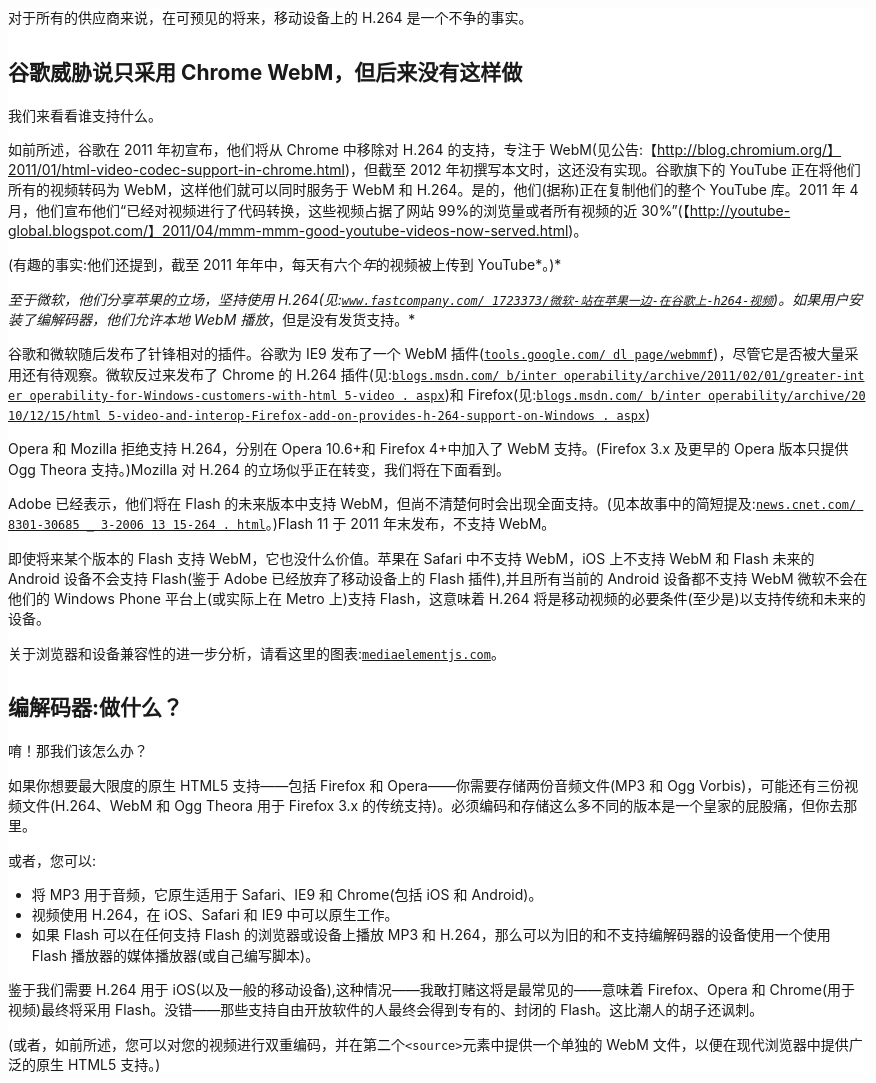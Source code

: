 对于所有的供应商来说，在可预见的将来，移动设备上的 H.264 是一个不争的事实。

## 谷歌威胁说只采用 Chrome WebM，但后来没有这样做

我们来看看谁支持什么。

如前所述，谷歌在 2011 年初宣布，他们将从 Chrome 中移除对 H.264 的支持，专注于 WebM(见公告:【http://blog.chromium.org/】2011/01/html-video-codec-support-in-chrome.html)，但截至 2012 年初撰写本文时，这还没有实现。谷歌旗下的 YouTube 正在将他们所有的视频转码为 WebM，这样他们就可以同时服务于 WebM 和 H.264。是的，他们(据称)正在复制他们的整个 YouTube 库。2011 年 4 月，他们宣布他们“已经对视频进行了代码转换，这些视频占据了网站 99%的浏览量或者所有视频的近 30%”(【http://youtube-global.blogspot.com/】2011/04/mmm-mmm-good-youtube-videos-now-served.html)。

(有趣的事实:他们还提到，截至 2011 年年中，每天有六个*年*的视频被上传到 YouTube*。)*

 *至于微软，他们分享苹果的立场，坚持使用 H.264(见:[`www.fastcompany.com/ 1723373/微软-站在苹果一边-在谷歌上-h264-视频`](http://www.fastcompany.com/1723373/microsoft-sides-with-apple-over-google-on-h264-video))。如果用户安装了编解码器，他们允许本地 WebM 播放*，但是没有发货支持。*

谷歌和微软随后发布了针锋相对的插件。谷歌为 IE9 发布了一个 WebM 插件([`tools.google.com/ dl page/webmmf`](http://tools.google.com/dlpage/webmmf))，尽管它是否被大量采用还有待观察。微软反过来发布了 Chrome 的 H.264 插件(见:[`blogs.msdn.com/ b/inter operability/archive/2011/02/01/greater-inter operability-for-Windows-customers-with-html 5-video . aspx`](http://blogs.msdn.com/b/interoperability/archive/2011/02/01/greater-interoperability-for-windows-customers-with-html5-video.aspx))和 Firefox(见:[`blogs.msdn.com/ b/inter operability/archive/2010/12/15/html 5-video-and-interop-Firefox-add-on-provides-h-264-support-on-Windows . aspx`](http://blogs.msdn.com/b/interoperability/archive/2010/12/15/html5-video-and-interop-firefox-add-on-provides-h-264-support-on-windows.aspx))

Opera 和 Mozilla 拒绝支持 H.264，分别在 Opera 10.6+和 Firefox 4+中加入了 WebM 支持。(Firefox 3.x 及更早的 Opera 版本只提供 Ogg Theora 支持。)Mozilla 对 H.264 的立场似乎正在转变，我们将在下面看到。

Adobe 已经表示，他们将在 Flash 的未来版本中支持 WebM，但尚不清楚何时会出现全面支持。(见本故事中的简短提及:[`news.cnet.com/ 8301-30685 _ 3-2006 13 15-264 . html`](http://news.cnet.com/8301-30685_3-20061315-264.html)。)Flash 11 于 2011 年末发布，不支持 WebM。

即使将来某个版本的 Flash 支持 WebM，它也没什么价值。苹果在 Safari 中不支持 WebM，iOS 上不支持 WebM 和 Flash 未来的 Android 设备不会支持 Flash(鉴于 Adobe 已经放弃了移动设备上的 Flash 插件),并且所有当前的 Android 设备都不支持 WebM 微软不会在他们的 Windows Phone 平台上(或实际上在 Metro 上)支持 Flash，这意味着 H.264 将是移动视频的必要条件(至少是)以支持传统和未来的设备。

关于浏览器和设备兼容性的进一步分析，请看这里的图表:[`mediaelementjs.com`](http://mediaelementjs.com/)。

## 编解码器:做什么？

唷！那我们该怎么办？

如果你想要最大限度的原生 HTML5 支持——包括 Firefox 和 Opera——你需要存储两份音频文件(MP3 和 Ogg Vorbis)，可能还有三份视频文件(H.264、WebM 和 Ogg Theora 用于 Firefox 3.x 的传统支持)。必须编码和存储这么多不同的版本是一个皇家的屁股痛，但你去那里。

或者，您可以:

*   将 MP3 用于音频，它原生适用于 Safari、IE9 和 Chrome(包括 iOS 和 Android)。
*   视频使用 H.264，在 iOS、Safari 和 IE9 中可以原生工作。
*   如果 Flash 可以在任何支持 Flash 的浏览器或设备上播放 MP3 和 H.264，那么可以为旧的和不支持编解码器的设备使用一个使用 Flash 播放器的媒体播放器(或自己编写脚本)。

鉴于我们需要 H.264 用于 iOS(以及一般的移动设备),这种情况——我敢打赌这将是最常见的——意味着 Firefox、Opera 和 Chrome(用于视频)最终将采用 Flash。没错——那些支持自由开放软件的人最终会得到专有的、封闭的 Flash。这比潮人的胡子还讽刺。

(或者，如前所述，您可以对您的视频进行双重编码，并在第二个`<source>`元素中提供一个单独的 WebM 文件，以便在现代浏览器中提供广泛的原生 HTML5 支持。)
